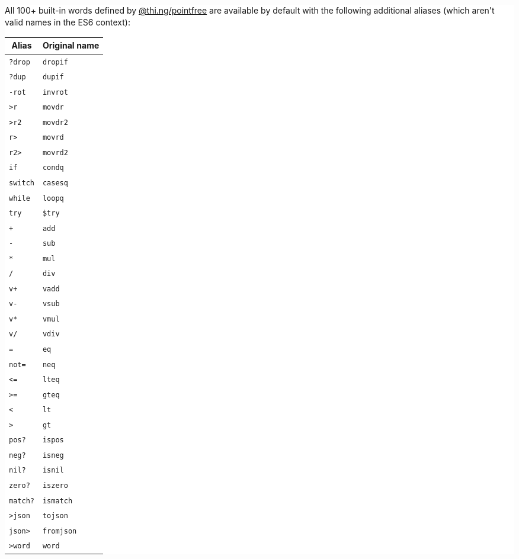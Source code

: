 All 100+ built-in words defined by
[@thi.ng/pointfree](https://github.com/thi-ng/umbrella/tree/develop/packages/pointfree)
are available by default with the following additional aliases (which
aren't valid names in the ES6 context):

| Alias    | Original name |
|----------|---------------|
| `?drop`  | `dropif`      |
| `?dup`   | `dupif`       |
| `-rot`   | `invrot`      |
| `>r`     | `movdr`       |
| `>r2`    | `movdr2`      |
| `r>`     | `movrd`       |
| `r2>`    | `movrd2`      |
| `if`     | `condq`       |
| `switch` | `casesq`      |
| `while`  | `loopq`       |
| `try`    | `$try`        |
| `+`      | `add`         |
| `-`      | `sub`         |
| `*`      | `mul`         |
| `/`      | `div`         |
| `v+`     | `vadd`        |
| `v-`     | `vsub`        |
| `v*`     | `vmul`        |
| `v/`     | `vdiv`        |
| `=`      | `eq`          |
| `not=`   | `neq`         |
| `<=`     | `lteq`        |
| `>=`     | `gteq`        |
| `<`      | `lt`          |
| `>`      | `gt`          |
| `pos?`   | `ispos`       |
| `neg?`   | `isneg`       |
| `nil?`   | `isnil`       |
| `zero?`  | `iszero`      |
| `match?` | `ismatch`     |
| `>json`  | `tojson`      |
| `json>`  | `fromjson`    |
| `>word`  | `word`        |